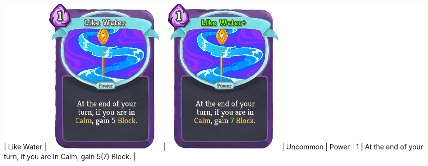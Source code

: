 | Like Water | ![](../../slay-the-spire/small-card-images/LikeWater.png) | ![](../../slay-the-spire/small-card-images/LikeWaterPlus.png) | Uncommon | Power | 1 | At the end of your turn, if you are in Calm, gain 5(7) Block. |